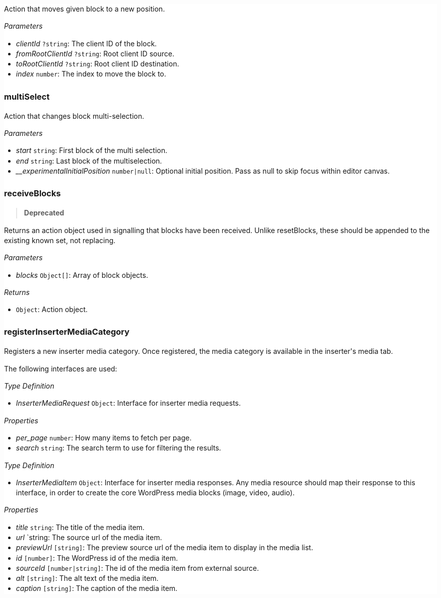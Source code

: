 Action that moves given block to a new position.

_Parameters_

- _clientId_ `?string`: The client ID of the block.
- _fromRootClientId_ `?string`: Root client ID source.
- _toRootClientId_ `?string`: Root client ID destination.
- _index_ `number`: The index to move the block to.

### multiSelect

Action that changes block multi-selection.

_Parameters_

- _start_ `string`: First block of the multi selection.
- _end_ `string`: Last block of the multiselection.
- _\_\_experimentalInitialPosition_ `number|null`: Optional initial position. Pass as null to skip focus within editor canvas.

### receiveBlocks

> **Deprecated**

Returns an action object used in signalling that blocks have been received. Unlike resetBlocks, these should be appended to the existing known set, not replacing.

_Parameters_

- _blocks_ `Object[]`: Array of block objects.

_Returns_

- `Object`: Action object.

### registerInserterMediaCategory

Registers a new inserter media category. Once registered, the media category is available in the inserter's media tab.

The following interfaces are used:

_Type Definition_

- _InserterMediaRequest_ `Object`: Interface for inserter media requests.

_Properties_

- _per_page_ `number`: How many items to fetch per page.
- _search_ `string`: The search term to use for filtering the results.

_Type Definition_

- _InserterMediaItem_ `Object`: Interface for inserter media responses. Any media resource should map their response to this interface, in order to create the core WordPress media blocks (image, video, audio).

_Properties_

- _title_ `string`: The title of the media item.
- _url_ \`string: The source url of the media item.
- _previewUrl_ `[string]`: The preview source url of the media item to display in the media list.
- _id_ `[number]`: The WordPress id of the media item.
- _sourceId_ `[number|string]`: The id of the media item from external source.
- _alt_ `[string]`: The alt text of the media item.
- _caption_ `[string]`: The caption of the media item.

